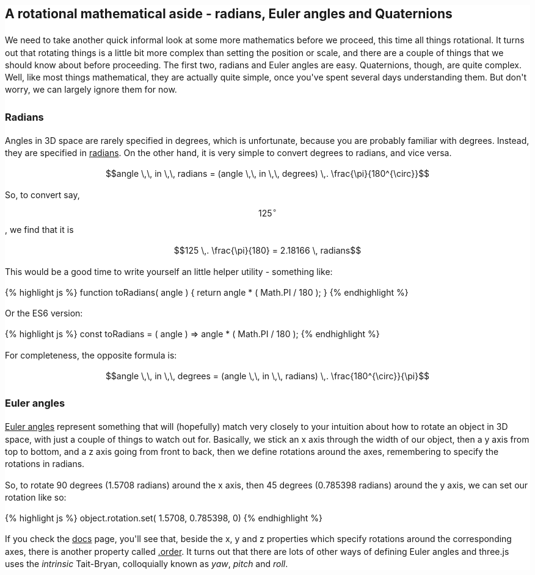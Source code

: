## A rotational mathematical aside - radians, Euler angles and Quaternions
We need to take another quick informal look at some more mathematics before we proceed, this time all things rotational. It turns out that rotating things is a little bit more complex than setting the position or scale, and there are a couple of things that we should know about before proceeding. The first two, radians and Euler angles are easy. Quaternions, though, are quite complex. Well, like most things mathematical, they are actually quite simple, once you've spent several days understanding them. But don't worry, we can largely ignore them for now.

### Radians
Angles in 3D space are rarely specified in degrees, which is unfortunate, because you are probably familiar with degrees. Instead, they are specified in [radians](https://en.wikipedia.org/wiki/Radian). On the other hand, it is very simple to convert degrees to radians, and vice versa.

$$angle \,\, in \,\, radians = (angle \,\, in \,\, degrees) \,. \frac{\pi}{180^{\circ}}$$

So, to convert say, $$125^{\circ}$$, we find that it is

$$125 \,. \frac{\pi}{180} = 2.18166 \, radians$$

This would be a good time to write yourself an little helper utility - something like:

{% highlight js %}
function toRadians( angle ) {
  return angle * ( Math.PI / 180 );
}
{% endhighlight %}

Or the ES6 version:

{% highlight js %}
const toRadians = ( angle ) => angle * ( Math.PI / 180 );
{% endhighlight %}

For completeness, the opposite formula is:

$$angle \,\, in \,\, degrees = (angle \,\, in \,\, radians) \,. \frac{180^{\circ}}{\pi}$$

### Euler angles
[Euler angles](https://en.wikipedia.org/wiki/Euler_angles) represent something that will (hopefully) match very closely to your intuition about how to rotate an object in 3D space, with just a couple of things to watch out for. Basically, we stick an x axis through the width of our object, then a y axis from top to bottom, and a z axis going from front to back, then we define rotations around the axes, remembering to specify the rotations in radians.

So, to rotate 90 degrees (1.5708 radians) around the x axis, then 45 degrees (0.785398 radians) around the y axis, we can set our rotation like so:

{% highlight js %}
object.rotation.set( 1.5708, 0.785398, 0)
{% endhighlight %}

If you check the [docs](https://threejs.org/docs/#api/math/Euler) page, you'll see that, beside the x, y and z properties which specify rotations around the corresponding axes, there is another property called [.order](https://threejs.org/docs/#api/math/Euler.order). It turns out that there are lots of other ways of defining Euler angles and three.js uses the *intrinsic* Tait-Bryan, colloquially known as *yaw*, *pitch* and *roll*.
